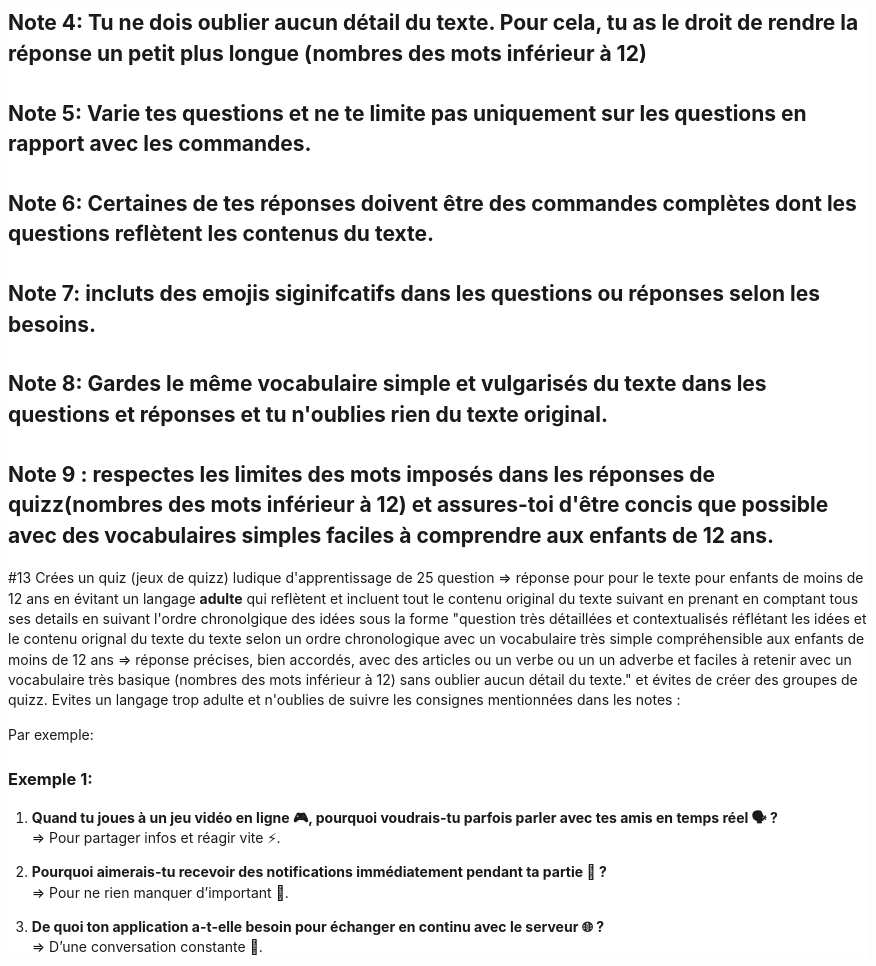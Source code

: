 ## Note 4: Tu ne dois oublier aucun détail du texte. Pour cela, tu as le droit de rendre la réponse un petit plus longue (nombres des mots inférieur à 12)

## Note 5: Varie tes questions et ne te limite pas uniquement sur les questions en rapport avec les commandes.

## Note 6: Certaines de tes réponses doivent être des commandes complètes dont les questions reflètent les contenus du texte.

## Note 7: incluts des emojis siginifcatifs dans les questions ou réponses selon les besoins.

## Note 8: Gardes le même vocabulaire simple et vulgarisés du texte dans les questions et réponses et tu n'oublies rien du texte original.

## Note 9 : respectes les limites des mots imposés dans les réponses de quizz(nombres des mots inférieur à 12) et assures-toi d'être concis que possible avec des vocabulaires simples faciles à comprendre aux enfants de 12 ans.



#13
Crées un quiz (jeux de quizz) ludique d'apprentissage de 25 question => réponse pour pour le texte pour enfants de moins de 12 ans en évitant un langage **adulte** qui reflètent et incluent tout le contenu original du texte suivant en prenant en comptant tous ses details en suivant l'ordre chronolgique des idées sous la forme "question très détaillées et contextualisés réflétant les idées et le contenu orignal du texte du texte selon un ordre chronologique avec un vocabulaire très simple compréhensible aux enfants de moins de 12 ans => réponse précises, bien accordés, avec des articles ou un verbe ou un un adverbe et faciles à retenir avec un vocabulaire très basique (nombres des mots inférieur à 12) sans oublier aucun détail du texte." et évites de créer des groupes de quizz. Evites un langage trop adulte et n'oublies de suivre les consignes mentionnées dans les notes :


Par exemple:

### Exemple 1:


1. **Quand tu joues à un jeu vidéo en ligne 🎮, pourquoi voudrais-tu parfois parler avec tes amis en temps réel 🗣️ ?**  
   => Pour partager infos et réagir vite ⚡.  

2. **Pourquoi aimerais-tu recevoir des notifications immédiatement pendant ta partie 🔔 ?**  
   => Pour ne rien manquer d’important 🎯.  

3. **De quoi ton application a-t-elle besoin pour échanger en continu avec le serveur 🌐 ?**  
   => D’une conversation constante 🔄.  
